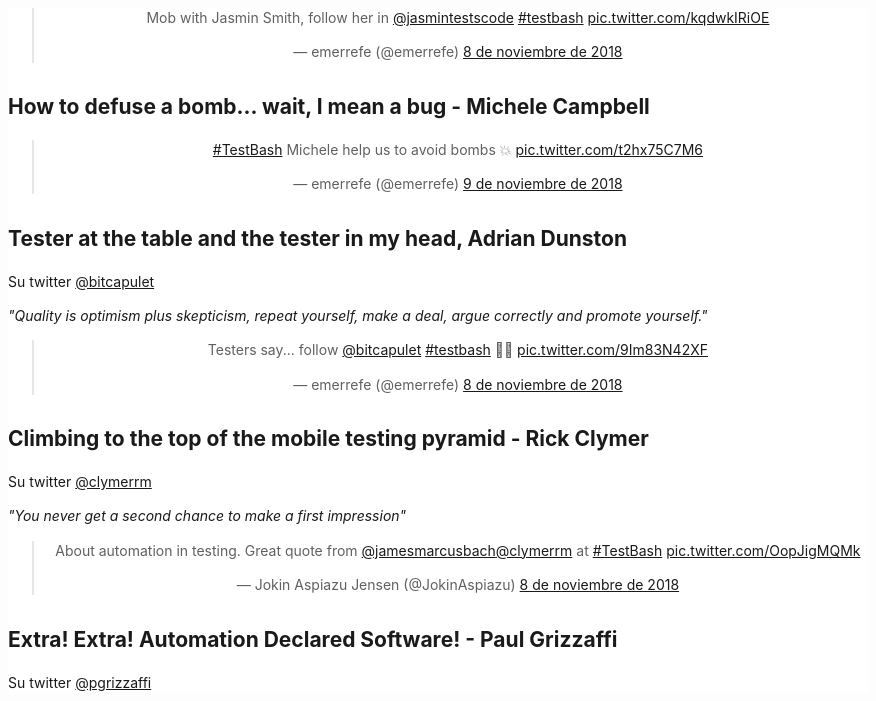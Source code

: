 <center><blockquote class="twitter-tweet" data-lang="es"><p lang="en" dir="ltr">Mob with Jasmin Smith, follow her in <a href="https://twitter.com/jasmintestscode?ref_src=twsrc%5Etfw">@jasmintestscode</a> <a href="https://twitter.com/hashtag/testbash?src=hash&ref_src=twsrc%5Etfw">#testbash</a> <a href="https://t.co/kqdwkIRiOE">pic.twitter.com/kqdwkIRiOE</a></p>&mdash; emerrefe (@emerrefe) <a href="https://twitter.com/emerrefe/status/1060597981026500608?ref_src=twsrc%5Etfw">8 de noviembre de 2018</a></blockquote>
<script async src="https://platform.twitter.com/widgets.js" charset="utf-8"></script></center>


## How to defuse a bomb... wait, I mean a bug - Michele Campbell 
<center><blockquote class="twitter-tweet" data-lang="es"><p lang="en" dir="ltr"><a href="https://twitter.com/hashtag/TestBash?src=hash&ref_src=twsrc%5Etfw">#TestBash</a> Michele help us to avoid bombs 💥 <a href="https://t.co/t2hx75C7M6">pic.twitter.com/t2hx75C7M6</a></p>&mdash; emerrefe (@emerrefe) <a href="https://twitter.com/emerrefe/status/1060954925801201665?ref_src=twsrc%5Etfw">9 de noviembre de 2018</a></blockquote><script async src="https://platform.twitter.com/widgets.js" charset="utf-8"></script></center>


## Tester at the table and the tester in my head, Adrian Dunston
Su twitter [@bitcapulet](https://twitter.com/bitcapulet)

*"Quality is optimism  plus skepticism, repeat yourself, make a deal, argue correctly and promote yourself."*

<center><blockquote class="twitter-tweet" data-lang="es"><p lang="en" dir="ltr">Testers say...  follow <a href="https://twitter.com/bitcapulet?ref_src=twsrc%5Etfw">@bitcapulet</a> <a href="https://twitter.com/hashtag/testbash?src=hash&ref_src=twsrc%5Etfw">#testbash</a> 👌🏼 <a href="https://t.co/9Im83N42XF">pic.twitter.com/9Im83N42XF</a></p>&mdash; emerrefe (@emerrefe) <a href="https://twitter.com/emerrefe/status/1060615188993368065?ref_src=twsrc%5Etfw">8 de noviembre de 2018</a></blockquote>
<script async src="https://platform.twitter.com/widgets.js" charset="utf-8"></script></center>
  

## Climbing to the top of the mobile testing pyramid - Rick Clymer 
Su twitter [@clymerrm](https://twitter.com/clymerrm)

*"You never get a second chance to make a first impression"* 

<center><blockquote class="twitter-tweet" data-lang="es"><p lang="en" dir="ltr">About automation in testing.
Great quote from <a href="https://twitter.com/jamesmarcusbach?ref_src=twsrc%5Etfw">@jamesmarcusbach</a><a href="https://twitter.com/clymerrm?ref_src=twsrc%5Etfw">@clymerrm</a> at <a href="https://twitter.com/hashtag/TestBash?src=hash&ref_src=twsrc%5Etfw">#TestBash</a> <a href="https://t.co/OopJigMQMk">pic.twitter.com/OopJigMQMk</a></p>&mdash; Jokin Aspiazu Jensen (@JokinAspiazu) <a href="https://twitter.com/JokinAspiazu/status/1060628691292540928?ref_src=twsrc%5Etfw">8 de noviembre de 2018</a></blockquote>
<script async src="https://platform.twitter.com/widgets.js" charset="utf-8"></script></center>



## Extra! Extra! Automation Declared Software! - Paul Grizzaffi
Su twitter [@pgrizzaffi](https://twitter.com/pgrizzaffi)

